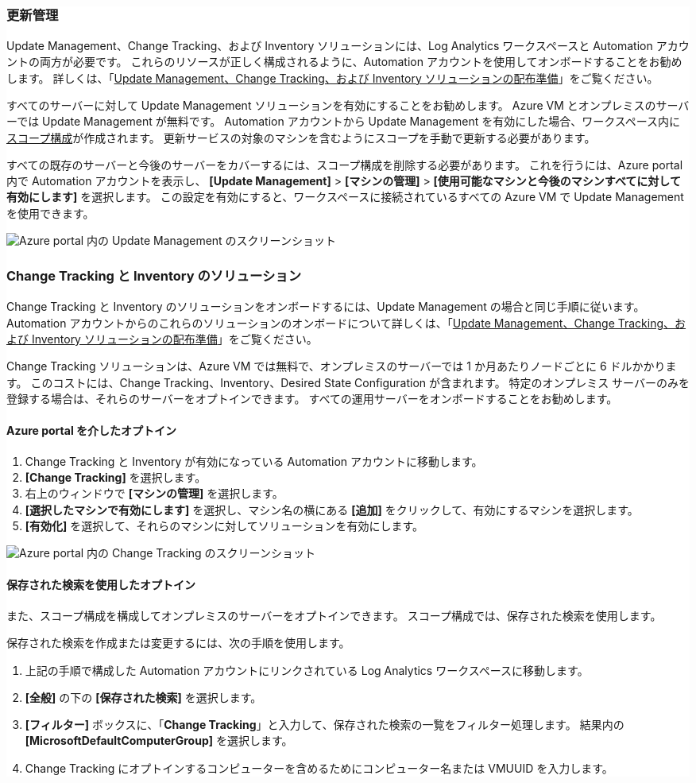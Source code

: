### <a name="update-management"></a>更新管理

Update Management、Change Tracking、および Inventory ソリューションには、Log Analytics ワークスペースと Automation アカウントの両方が必要です。 これらのリソースが正しく構成されるように、Automation アカウントを使用してオンボードすることをお勧めします。 詳しくは、「[Update Management、Change Tracking、および Inventory ソリューションの配布準備](/azure/automation/automation-onboard-solutions-from-automation-account)」をご覧ください。

すべてのサーバーに対して Update Management ソリューションを有効にすることをお勧めします。 Azure VM とオンプレミスのサーバーでは Update Management が無料です。 Automation アカウントから Update Management を有効にした場合、ワークスペース内に[スコープ構成](/azure/automation/automation-onboard-solutions-from-automation-account#scope-configuration)が作成されます。 更新サービスの対象のマシンを含むようにスコープを手動で更新する必要があります。

すべての既存のサーバーと今後のサーバーをカバーするには、スコープ構成を削除する必要があります。 これを行うには、Azure portal 内で Automation アカウントを表示し、 **[Update Management]**  >  **[マシンの管理]**  >  **[使用可能なマシンと今後のマシンすべてに対して有効にします]** を選択します。 この設定を有効にすると、ワークスペースに接続されているすべての Azure VM で Update Management を使用できます。

![Azure portal 内の Update Management のスクリーンショット](./media/onboarding-configuration1.png)

### <a name="change-tracking-and-inventory-solutions"></a>Change Tracking と Inventory のソリューション

Change Tracking と Inventory のソリューションをオンボードするには、Update Management の場合と同じ手順に従います。 Automation アカウントからのこれらのソリューションのオンボードについて詳しくは、「[Update Management、Change Tracking、および Inventory ソリューションの配布準備](/azure/automation/automation-onboard-solutions-from-automation-account)」をご覧ください。

Change Tracking ソリューションは、Azure VM では無料で、オンプレミスのサーバーでは 1 か月あたりノードごとに 6 ドルかかります。 このコストには、Change Tracking、Inventory、Desired State Configuration が含まれます。 特定のオンプレミス サーバーのみを登録する場合は、それらのサーバーをオプトインできます。 すべての運用サーバーをオンボードすることをお勧めします。

#### <a name="opt-in-via-the-azure-portal"></a>Azure portal を介したオプトイン

1. Change Tracking と Inventory が有効になっている Automation アカウントに移動します。
2. **[Change Tracking]** を選択します。
3. 右上のウィンドウで **[マシンの管理]** を選択します。
4. **[選択したマシンで有効にします]** を選択し、マシン名の横にある **[追加]** をクリックして、有効にするマシンを選択します。
5. **[有効化]** を選択して、それらのマシンに対してソリューションを有効にします。

![Azure portal 内の Change Tracking のスクリーンショット](./media/onboarding-configuration2.png)

#### <a name="opt-in-by-using-saved-searches"></a>保存された検索を使用したオプトイン

また、スコープ構成を構成してオンプレミスのサーバーをオプトインできます。 スコープ構成では、保存された検索を使用します。 

保存された検索を作成または変更するには、次の手順を使用します。

1. 上記の手順で構成した Automation アカウントにリンクされている Log Analytics ワークスペースに移動します。

2. **[全般]** の下の **[保存された検索]** を選択します。

3. **[フィルター]** ボックスに、「**Change Tracking**」と入力して、保存された検索の一覧をフィルター処理します。 結果内の **[MicrosoftDefaultComputerGroup]** を選択します。

4. Change Tracking にオプトインするコンピューターを含めるためにコンピューター名または VMUUID を入力します。
